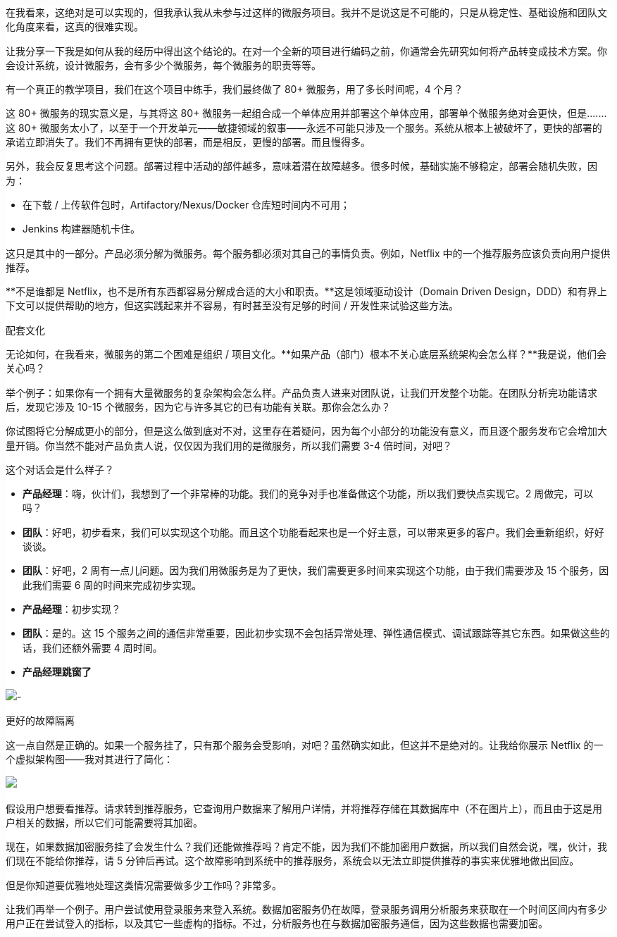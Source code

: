 在我看来，这绝对是可以实现的，但我承认我从未参与过这样的微服务项目。我并不是说这是不可能的，只是从稳定性、基础设施和团队文化角度来看，这真的很难实现。

让我分享一下我是如何从我的经历中得出这个结论的。在对一个全新的项目进行编码之前，你通常会先研究如何将产品转变成技术方案。你会设计系统，设计微服务，会有多少个微服务，每个微服务的职责等等。

有一个真正的教学项目，我们在这个项目中练手，我们最终做了 80+ 微服务，用了多长时间呢，4 个月？

这 80+ 微服务的现实意义是，与其将这 80+ 微服务一起组合成一个单体应用并部署这个单体应用，部署单个微服务绝对会更快，但是....... 这 80+ 微服务太小了，以至于一个开发单元——敏捷领域的叙事——永远不可能只涉及一个服务。系统从根本上被破坏了，更快的部署的承诺立即消失了。我们不再拥有更快的部署，而是相反，更慢的部署。而且慢得多。

另外，我会反复思考这个问题。部署过程中活动的部件越多，意味着潜在故障越多。很多时候，基础实施不够稳定，部署会随机失败，因为：

*   在下载 / 上传软件包时，Artifactory/Nexus/Docker 仓库短时间内不可用；
    
*   Jenkins 构建器随机卡住。
    

这只是其中的一部分。产品必须分解为微服务。每个服务都必须对其自己的事情负责。例如，Netflix 中的一个推荐服务应该负责向用户提供推荐。

**不是谁都是 Netflix，也不是所有东西都容易分解成合适的大小和职责。**这是领域驱动设计（Domain Driven Design，DDD）和有界上下文可以提供帮助的地方，但这实践起来并不容易，有时甚至没有足够的时间 / 开发性来试验这些方法。

配套文化

无论如何，在我看来，微服务的第二个困难是组织 / 项目文化。**如果产品（部门）根本不关心底层系统架构会怎么样？**我是说，他们会关心吗？

举个例子：如果你有一个拥有大量微服务的复杂架构会怎么样。产品负责人进来对团队说，让我们开发整个功能。在团队分析完功能请求后，发现它涉及 10-15 个微服务，因为它与许多其它的已有功能有关联。那你会怎么办？

你试图将它分解成更小的部分，但是这么做到底对不对，这里存在着疑问，因为每个小部分的功能没有意义，而且逐个服务发布它会增加大量开销。你当然不能对产品负责人说，仅仅因为我们用的是微服务，所以我们需要 3-4 倍时间，对吧？

这个对话会是什么样子？

*   **产品经理**：嗨，伙计们，我想到了一个非常棒的功能。我们的竞争对手也准备做这个功能，所以我们要快点实现它。2 周做完，可以吗？
    
*   **团队**：好吧，初步看来，我们可以实现这个功能。而且这个功能看起来也是一个好主意，可以带来更多的客户。我们会重新组织，好好谈谈。
    
*   **团队**：好吧，2 周有一点儿问题。因为我们用微服务是为了更快，我们需要更多时间来实现这个功能，由于我们需要涉及 15 个服务，因此我们需要 6 周的时间来完成初步实现。
    
*   **产品经理**：初步实现？
    
*   **团队**：是的。这 15 个服务之间的通信非常重要，因此初步实现不会包括异常处理、弹性通信模式、调试跟踪等其它东西。如果做这些的话，我们还额外需要 4 周时间。
    
*   **产品经理跳窗了**
    

![](https://cubox.pro/c/filters:no_upscale()?imageUrl=https%3A%2F%2Fmmbiz.qpic.cn%2Fmmbiz_gif%2FYriaiaJPb26VOvTEKvBQpgtcMcGgeCDGUJyxlwlZ93wvq6crdvebzgaJbmFDOMW93nhzicdP95zWJImM01bfkGRibA%2F640%3Fwx_fmt%3Dgif)-

更好的故障隔离

这一点自然是正确的。如果一个服务挂了，只有那个服务会受影响，对吧？虽然确实如此，但这并不是绝对的。让我给你展示 Netflix 的一个虚拟架构图——我对其进行了简化：

![](https://cubox.pro/c/filters:no_upscale()?imageUrl=https%3A%2F%2Fmmbiz.qpic.cn%2Fmmbiz_png%2FYriaiaJPb26VOvTEKvBQpgtcMcGgeCDGUJj8to75iaCibXbz4ZSP2b3CPfAfyZakmsAdlkVrT2MYO6WpcRga1uuIBg%2F640%3Fwx_fmt%3Dpng)

假设用户想要看推荐。请求转到推荐服务，它查询用户数据来了解用户详情，并将推荐存储在其数据库中（不在图片上），而且由于这是用户相关的数据，所以它们可能需要将其加密。

现在，如果数据加密服务挂了会发生什么？我们还能做推荐吗？肯定不能，因为我们不能加密用户数据，所以我们自然会说，嘿，伙计，我们现在不能给你推荐，请 5 分钟后再试。这个故障影响到系统中的推荐服务，系统会以无法立即提供推荐的事实来优雅地做出回应。

但是你知道要优雅地处理这类情况需要做多少工作吗？非常多。

让我们再举一个例子。用户尝试使用登录服务来登入系统。数据加密服务仍在故障，登录服务调用分析服务来获取在一个时间区间内有多少用户正在尝试登入的指标，以及其它一些虚构的指标。不过，分析服务也在与数据加密服务通信，因为这些数据也需要加密。
